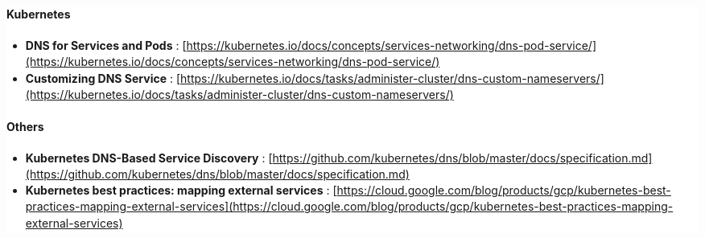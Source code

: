 #### **Kubernetes** <a id="__kubernetes__"></a>

* **DNS for Services and Pods** : [https://kubernetes.io/docs/concepts/services-networking/dns-pod-service/](https://kubernetes.io/docs/concepts/services-networking/dns-pod-service/)
* **Customizing DNS Service** : [https://kubernetes.io/docs/tasks/administer-cluster/dns-custom-nameservers/](https://kubernetes.io/docs/tasks/administer-cluster/dns-custom-nameservers/)

#### **Others** <a id="__others__"></a>

* **Kubernetes DNS-Based Service Discovery** : [https://github.com/kubernetes/dns/blob/master/docs/specification.md](https://github.com/kubernetes/dns/blob/master/docs/specification.md)
* **Kubernetes best practices: mapping external services** : [https://cloud.google.com/blog/products/gcp/kubernetes-best-practices-mapping-external-services](https://cloud.google.com/blog/products/gcp/kubernetes-best-practices-mapping-external-services)

